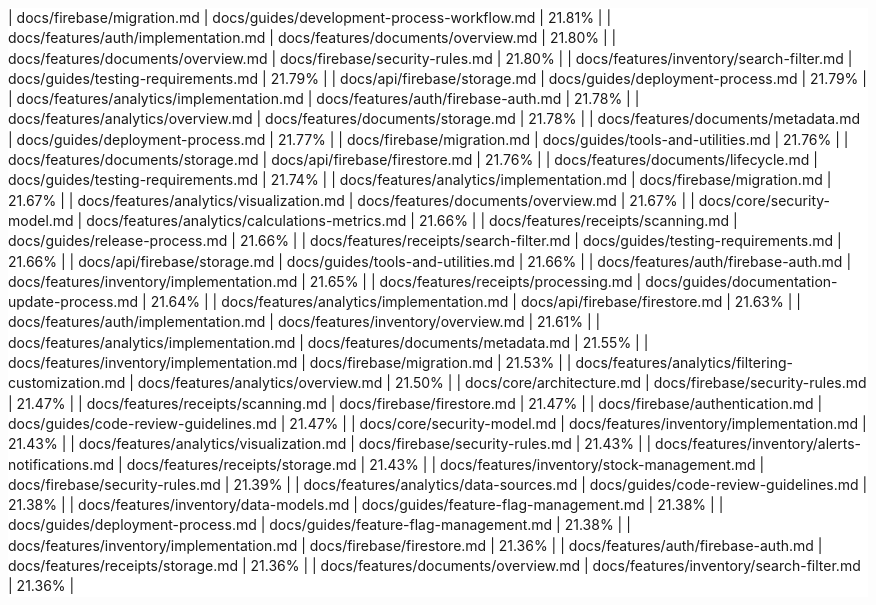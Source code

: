 | docs/firebase/migration.md | docs/guides/development-process-workflow.md | 21.81% |
| docs/features/auth/implementation.md | docs/features/documents/overview.md | 21.80% |
| docs/features/documents/overview.md | docs/firebase/security-rules.md | 21.80% |
| docs/features/inventory/search-filter.md | docs/guides/testing-requirements.md | 21.79% |
| docs/api/firebase/storage.md | docs/guides/deployment-process.md | 21.79% |
| docs/features/analytics/implementation.md | docs/features/auth/firebase-auth.md | 21.78% |
| docs/features/analytics/overview.md | docs/features/documents/storage.md | 21.78% |
| docs/features/documents/metadata.md | docs/guides/deployment-process.md | 21.77% |
| docs/firebase/migration.md | docs/guides/tools-and-utilities.md | 21.76% |
| docs/features/documents/storage.md | docs/api/firebase/firestore.md | 21.76% |
| docs/features/documents/lifecycle.md | docs/guides/testing-requirements.md | 21.74% |
| docs/features/analytics/implementation.md | docs/firebase/migration.md | 21.67% |
| docs/features/analytics/visualization.md | docs/features/documents/overview.md | 21.67% |
| docs/core/security-model.md | docs/features/analytics/calculations-metrics.md | 21.66% |
| docs/features/receipts/scanning.md | docs/guides/release-process.md | 21.66% |
| docs/features/receipts/search-filter.md | docs/guides/testing-requirements.md | 21.66% |
| docs/api/firebase/storage.md | docs/guides/tools-and-utilities.md | 21.66% |
| docs/features/auth/firebase-auth.md | docs/features/inventory/implementation.md | 21.65% |
| docs/features/receipts/processing.md | docs/guides/documentation-update-process.md | 21.64% |
| docs/features/analytics/implementation.md | docs/api/firebase/firestore.md | 21.63% |
| docs/features/auth/implementation.md | docs/features/inventory/overview.md | 21.61% |
| docs/features/analytics/implementation.md | docs/features/documents/metadata.md | 21.55% |
| docs/features/inventory/implementation.md | docs/firebase/migration.md | 21.53% |
| docs/features/analytics/filtering-customization.md | docs/features/analytics/overview.md | 21.50% |
| docs/core/architecture.md | docs/firebase/security-rules.md | 21.47% |
| docs/features/receipts/scanning.md | docs/firebase/firestore.md | 21.47% |
| docs/firebase/authentication.md | docs/guides/code-review-guidelines.md | 21.47% |
| docs/core/security-model.md | docs/features/inventory/implementation.md | 21.43% |
| docs/features/analytics/visualization.md | docs/firebase/security-rules.md | 21.43% |
| docs/features/inventory/alerts-notifications.md | docs/features/receipts/storage.md | 21.43% |
| docs/features/inventory/stock-management.md | docs/firebase/security-rules.md | 21.39% |
| docs/features/analytics/data-sources.md | docs/guides/code-review-guidelines.md | 21.38% |
| docs/features/inventory/data-models.md | docs/guides/feature-flag-management.md | 21.38% |
| docs/guides/deployment-process.md | docs/guides/feature-flag-management.md | 21.38% |
| docs/features/inventory/implementation.md | docs/firebase/firestore.md | 21.36% |
| docs/features/auth/firebase-auth.md | docs/features/receipts/storage.md | 21.36% |
| docs/features/documents/overview.md | docs/features/inventory/search-filter.md | 21.36% |